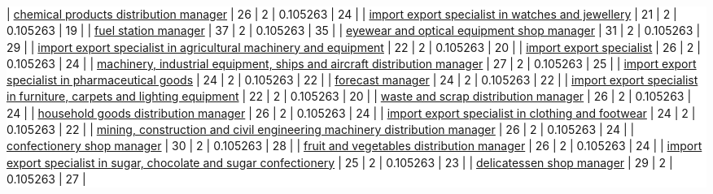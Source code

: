 | [chemical products distribution manager](chemical_products_distribution_manager.md)                                                                                     |                          26 |                                      2 |                                   0.105263 |                                 24 |
| [import export specialist in watches and jewellery](import_export_specialist_in_watches_and_jewellery.md)                                                               |                          21 |                                      2 |                                   0.105263 |                                 19 |
| [fuel station manager](fuel_station_manager.md)                                                                                                                         |                          37 |                                      2 |                                   0.105263 |                                 35 |
| [eyewear and optical equipment shop manager](eyewear_and_optical_equipment_shop_manager.md)                                                                             |                          31 |                                      2 |                                   0.105263 |                                 29 |
| [import export specialist in agricultural machinery and equipment](import_export_specialist_in_agricultural_machinery_and_equipment.md)                                 |                          22 |                                      2 |                                   0.105263 |                                 20 |
| [import export specialist](import_export_specialist.md)                                                                                                                 |                          26 |                                      2 |                                   0.105263 |                                 24 |
| [machinery, industrial equipment, ships and aircraft distribution manager](machinery,_industrial_equipment,_ships_and_aircraft_distribution_manager.md)                 |                          27 |                                      2 |                                   0.105263 |                                 25 |
| [import export specialist in pharmaceutical goods](import_export_specialist_in_pharmaceutical_goods.md)                                                                 |                          24 |                                      2 |                                   0.105263 |                                 22 |
| [forecast manager](forecast_manager.md)                                                                                                                                 |                          24 |                                      2 |                                   0.105263 |                                 22 |
| [import export specialist in furniture, carpets and lighting equipment](import_export_specialist_in_furniture,_carpets_and_lighting_equipment.md)                       |                          22 |                                      2 |                                   0.105263 |                                 20 |
| [waste and scrap distribution manager](waste_and_scrap_distribution_manager.md)                                                                                         |                          26 |                                      2 |                                   0.105263 |                                 24 |
| [household goods distribution manager](household_goods_distribution_manager.md)                                                                                         |                          26 |                                      2 |                                   0.105263 |                                 24 |
| [import export specialist in clothing and footwear](import_export_specialist_in_clothing_and_footwear.md)                                                               |                          24 |                                      2 |                                   0.105263 |                                 22 |
| [mining, construction and civil engineering machinery distribution manager](mining,_construction_and_civil_engineering_machinery_distribution_manager.md)               |                          26 |                                      2 |                                   0.105263 |                                 24 |
| [confectionery shop manager](confectionery_shop_manager.md)                                                                                                             |                          30 |                                      2 |                                   0.105263 |                                 28 |
| [fruit and vegetables distribution manager](fruit_and_vegetables_distribution_manager.md)                                                                               |                          26 |                                      2 |                                   0.105263 |                                 24 |
| [import export specialist in sugar, chocolate and sugar confectionery](import_export_specialist_in_sugar,_chocolate_and_sugar_confectionery.md)                         |                          25 |                                      2 |                                   0.105263 |                                 23 |
| [delicatessen shop manager](delicatessen_shop_manager.md)                                                                                                               |                          29 |                                      2 |                                   0.105263 |                                 27 |